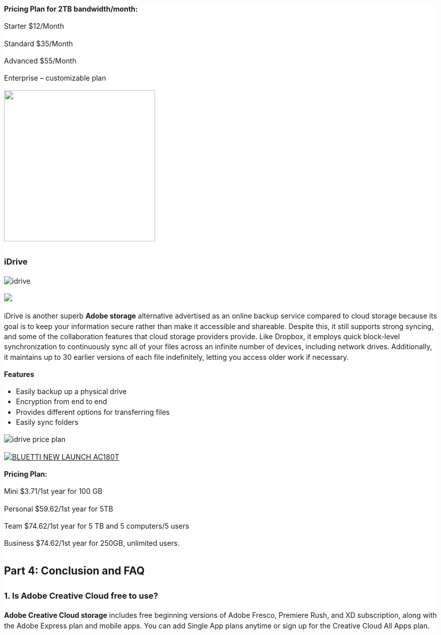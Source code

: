 **Pricing Plan for 2TB bandwidth/month:**

Starter $12/Month

Standard $35/Month

Advanced $55/Month

Enterprise – customizable plan


<a href="https://coinrule.sjv.io/c/5597632/1958374/18409" target="_top" id="1958374"><img src="//a.impactradius-go.com/display-ad/18409-1958374" border="0" alt="" width="300" height="300"/></a><img height="0" width="0" src="https://imp.pxf.io/i/5597632/1958374/18409" style="position:absolute;visibility:hidden;" border="0" />

### iDrive

![idrive](https://images.wondershare.com/filmora/article-images/2022/11/adobe-cloud-storage-11.JPG)


<a href="https://shop.incomedia.eu/order/checkout.php?PRODS=14095146&QTY=1&AFFILIATE=108875&CART=1"><img src="https://secure.2checkout.com/images/merchant/8b6cc3ee5ec407721ce3bf5ff4c0f56b/PRO_BUY_728x90-EN.jpg" border="0"></a>

iDrive is another superb **Adobe storage** alternative advertised as an online backup service compared to cloud storage because its goal is to keep your information secure rather than make it accessible and shareable. Despite this, it still supports strong syncing, and some of the collaboration features that cloud storage providers provide. Like Dropbox, it employs quick block-level synchronization to continuously sync all of your files across an infinite number of devices, including network drives. Additionally, it maintains up to 30 earlier versions of each file indefinitely, letting you access older work if necessary.

**Features**

* Easily backup up a physical drive
* Encryption from end to end
* Provides different options for transferring files
* Easily sync folders

![idrive price plan](https://images.wondershare.com/filmora/article-images/2022/11/adobe-cloud-storage-12.JPG)


<a href="https://bluettieu.pxf.io/c/5597632/2042323/17091" target="_top" id="2042323"><img src="//a.impactradius-go.com/display-ad/17091-2042323" border="0" alt="BLUETTI NEW LAUNCH AC180T" width="3840" height="1600"/></a><img height="0" width="0" src="https://imp.pxf.io/i/5597632/2042323/17091" style="position:absolute;visibility:hidden;" border="0" />

**Pricing Plan:**

Mini $3.71/1st year for 100 GB

Personal $59.62/1st year for 5TB

Team $74.62/1st year for 5 TB and 5 computers/5 users

Business $74.62/1st year for 250GB, unlimited users.

## Part 4: Conclusion and FAQ

### 1\. Is Adobe Creative Cloud free to use?

**Adobe Creative Cloud storage** includes free beginning versions of Adobe Fresco, Premiere Rush, and XD subscription, along with the Adobe Express plan and mobile apps. You can add Single App plans anytime or sign up for the Creative Cloud All Apps plan.
